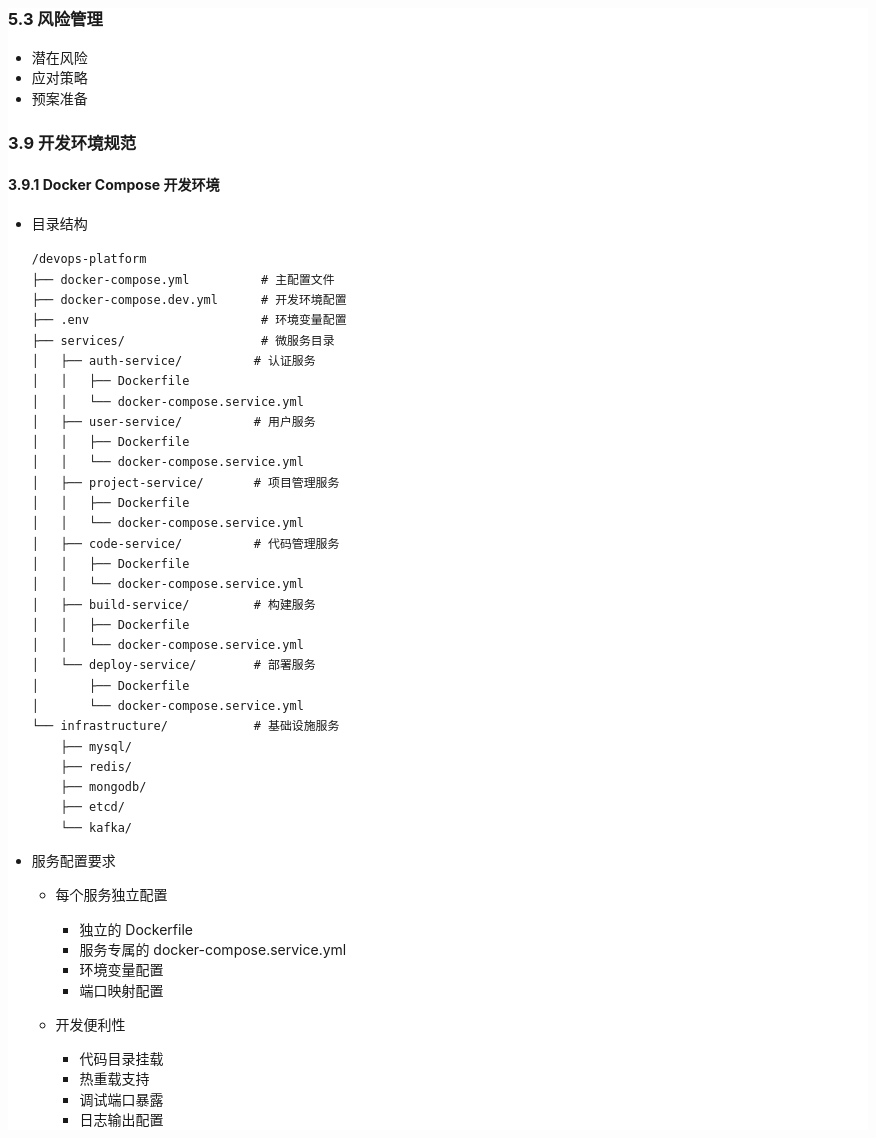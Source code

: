### 5.3 风险管理
- 潜在风险
- 应对策略
- 预案准备

### 3.9 开发环境规范

#### 3.9.1 Docker Compose 开发环境
- 目录结构
  ```
  /devops-platform
  ├── docker-compose.yml          # 主配置文件
  ├── docker-compose.dev.yml      # 开发环境配置
  ├── .env                        # 环境变量配置
  ├── services/                   # 微服务目录
  │   ├── auth-service/          # 认证服务
  │   │   ├── Dockerfile
  │   │   └── docker-compose.service.yml
  │   ├── user-service/          # 用户服务
  │   │   ├── Dockerfile
  │   │   └── docker-compose.service.yml
  │   ├── project-service/       # 项目管理服务
  │   │   ├── Dockerfile
  │   │   └── docker-compose.service.yml
  │   ├── code-service/          # 代码管理服务
  │   │   ├── Dockerfile
  │   │   └── docker-compose.service.yml
  │   ├── build-service/         # 构建服务
  │   │   ├── Dockerfile
  │   │   └── docker-compose.service.yml
  │   └── deploy-service/        # 部署服务
  │       ├── Dockerfile
  │       └── docker-compose.service.yml
  └── infrastructure/            # 基础设施服务
      ├── mysql/
      ├── redis/
      ├── mongodb/
      ├── etcd/
      └── kafka/
  ```

- 服务配置要求
  * 每个服务独立配置
    - 独立的 Dockerfile
    - 服务专属的 docker-compose.service.yml
    - 环境变量配置
    - 端口映射配置

  * 开发便利性
    - 代码目录挂载
    - 热重载支持
    - 调试端口暴露
    - 日志输出配置
